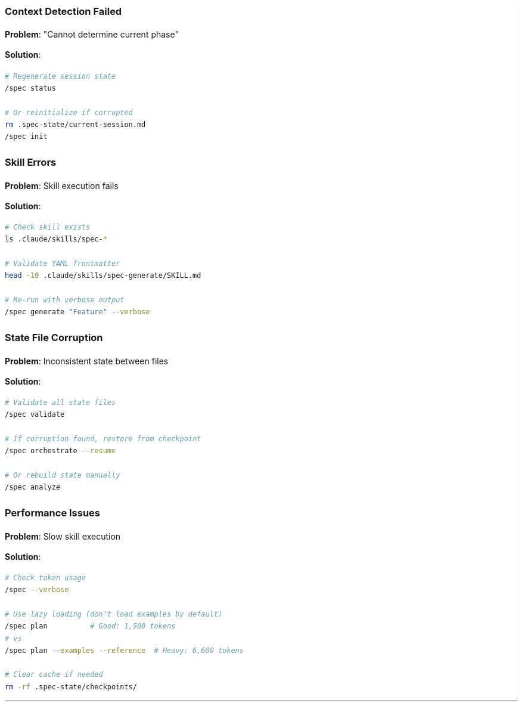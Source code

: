 ### Context Detection Failed

**Problem**: "Cannot determine current phase"

**Solution**:
```bash
# Regenerate session state
/spec status

# Or reinitialize if corrupted
rm .spec-state/current-session.md
/spec init
```

### Skill Errors

**Problem**: Skill execution fails

**Solution**:
```bash
# Check skill exists
ls .claude/skills/spec-*

# Validate YAML frontmatter
head -10 .claude/skills/spec-generate/SKILL.md

# Re-run with verbose output
/spec generate "Feature" --verbose
```

### State File Corruption

**Problem**: Inconsistent state between files

**Solution**:
```bash
# Validate all state files
/spec validate

# If corruption found, restore from checkpoint
/spec orchestrate --resume

# Or rebuild state manually
/spec analyze
```

### Performance Issues

**Problem**: Slow skill execution

**Solution**:
```bash
# Check token usage
/spec --verbose

# Use lazy loading (don't load examples by default)
/spec plan          # Good: 1,500 tokens
# vs
/spec plan --examples --reference  # Heavy: 6,600 tokens

# Clear cache if needed
rm -rf .spec-state/checkpoints/
```

---